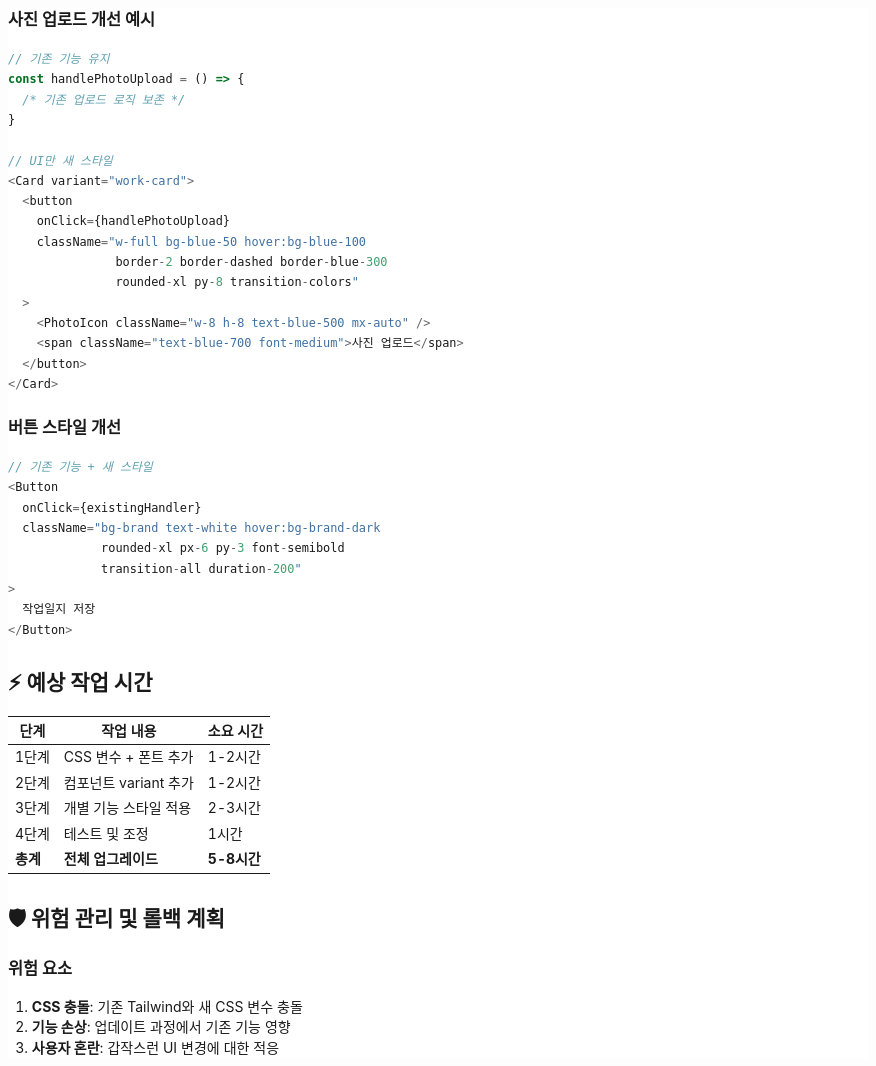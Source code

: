 ### 사진 업로드 개선 예시
```typescript
// 기존 기능 유지
const handlePhotoUpload = () => { 
  /* 기존 업로드 로직 보존 */ 
}

// UI만 새 스타일
<Card variant="work-card">
  <button 
    onClick={handlePhotoUpload}
    className="w-full bg-blue-50 hover:bg-blue-100 
               border-2 border-dashed border-blue-300 
               rounded-xl py-8 transition-colors"
  >
    <PhotoIcon className="w-8 h-8 text-blue-500 mx-auto" />
    <span className="text-blue-700 font-medium">사진 업로드</span>
  </button>
</Card>
```

### 버튼 스타일 개선
```typescript
// 기존 기능 + 새 스타일
<Button 
  onClick={existingHandler}
  className="bg-brand text-white hover:bg-brand-dark 
             rounded-xl px-6 py-3 font-semibold 
             transition-all duration-200"
>
  작업일지 저장
</Button>
```

## ⚡ 예상 작업 시간

| 단계 | 작업 내용 | 소요 시간 |
|------|-----------|-----------|
| 1단계 | CSS 변수 + 폰트 추가 | 1-2시간 |
| 2단계 | 컴포넌트 variant 추가 | 1-2시간 |
| 3단계 | 개별 기능 스타일 적용 | 2-3시간 |
| 4단계 | 테스트 및 조정 | 1시간 |
| **총계** | **전체 업그레이드** | **5-8시간** |

## 🛡 위험 관리 및 롤백 계획

### 위험 요소
1. **CSS 충돌**: 기존 Tailwind와 새 CSS 변수 충돌
2. **기능 손상**: 업데이트 과정에서 기존 기능 영향
3. **사용자 혼란**: 갑작스런 UI 변경에 대한 적응
